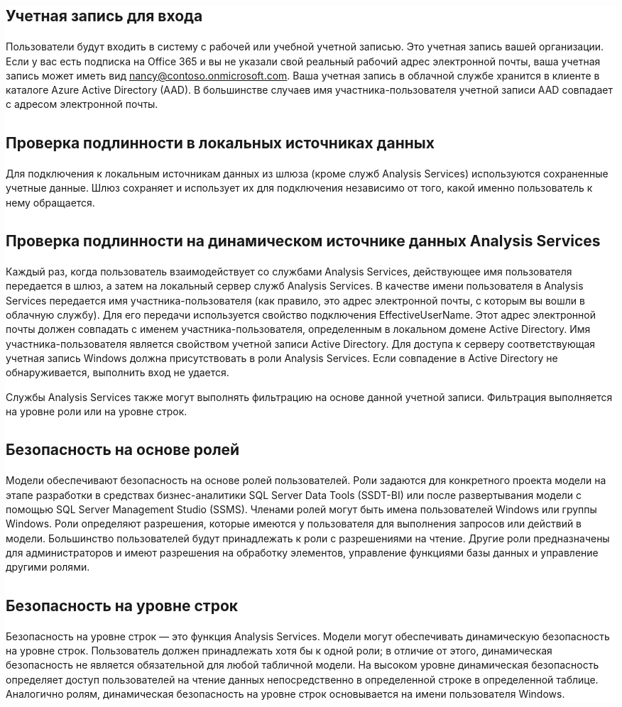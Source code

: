 ## <a name="sign-in-account"></a>Учетная запись для входа
Пользователи будут входить в систему с рабочей или учебной учетной записью. Это учетная запись вашей организации. Если у вас есть подписка на Office 365 и вы не указали свой реальный рабочий адрес электронной почты, ваша учетная запись может иметь вид nancy@contoso.onmicrosoft.com. Ваша учетная запись в облачной службе хранится в клиенте в каталоге Azure Active Directory (AAD). В большинстве случаев имя участника-пользователя учетной записи AAD совпадает с адресом электронной почты.

## <a name="authentication-to-on-premises-data-sources"></a>Проверка подлинности в локальных источниках данных
Для подключения к локальным источникам данных из шлюза (кроме служб Analysis Services) используются сохраненные учетные данные. Шлюз сохраняет и использует их для подключения независимо от того, какой именно пользователь к нему обращается.

## <a name="authentication-to-a-live-analysis-services-data-source"></a>Проверка подлинности на динамическом источнике данных Analysis Services
Каждый раз, когда пользователь взаимодействует со службами Analysis Services, действующее имя пользователя передается в шлюз, а затем на локальный сервер служб Analysis Services. В качестве имени пользователя в Analysis Services передается имя участника-пользователя (как правило, это адрес электронной почты, с которым вы вошли в облачную службу). Для его передачи используется свойство подключения EffectiveUserName. Этот адрес электронной почты должен совпадать с именем участника-пользователя, определенным в локальном домене Active Directory. Имя участника-пользователя является свойством учетной записи Active Directory. Для доступа к серверу соответствующая учетная запись Windows должна присутствовать в роли Analysis Services. Если совпадение в Active Directory не обнаруживается, выполнить вход не удается.

Службы Analysis Services также могут выполнять фильтрацию на основе данной учетной записи. Фильтрация выполняется на уровне роли или на уровне строк.

## <a name="role-based-security"></a>Безопасность на основе ролей
Модели обеспечивают безопасность на основе ролей пользователей. Роли задаются для конкретного проекта модели на этапе разработки в средствах бизнес-аналитики SQL Server Data Tools (SSDT-BI) или после развертывания модели с помощью SQL Server Management Studio (SSMS). Членами ролей могут быть имена пользователей Windows или группы Windows. Роли определяют разрешения, которые имеются у пользователя для выполнения запросов или действий в модели. Большинство пользователей будут принадлежать к роли с разрешениями на чтение. Другие роли предназначены для администраторов и имеют разрешения на обработку элементов, управление функциями базы данных и управление другими ролями.

## <a name="row-level-security"></a>Безопасность на уровне строк
Безопасность на уровне строк — это функция Analysis Services. Модели могут обеспечивать динамическую безопасность на уровне строк. Пользователь должен принадлежать хотя бы к одной роли; в отличие от этого, динамическая безопасность не является обязательной для любой табличной модели. На высоком уровне динамическая безопасность определяет доступ пользователей на чтение данных непосредственно в определенной строке в определенной таблице. Аналогично ролям, динамическая безопасность на уровне строк основывается на имени пользователя Windows.
